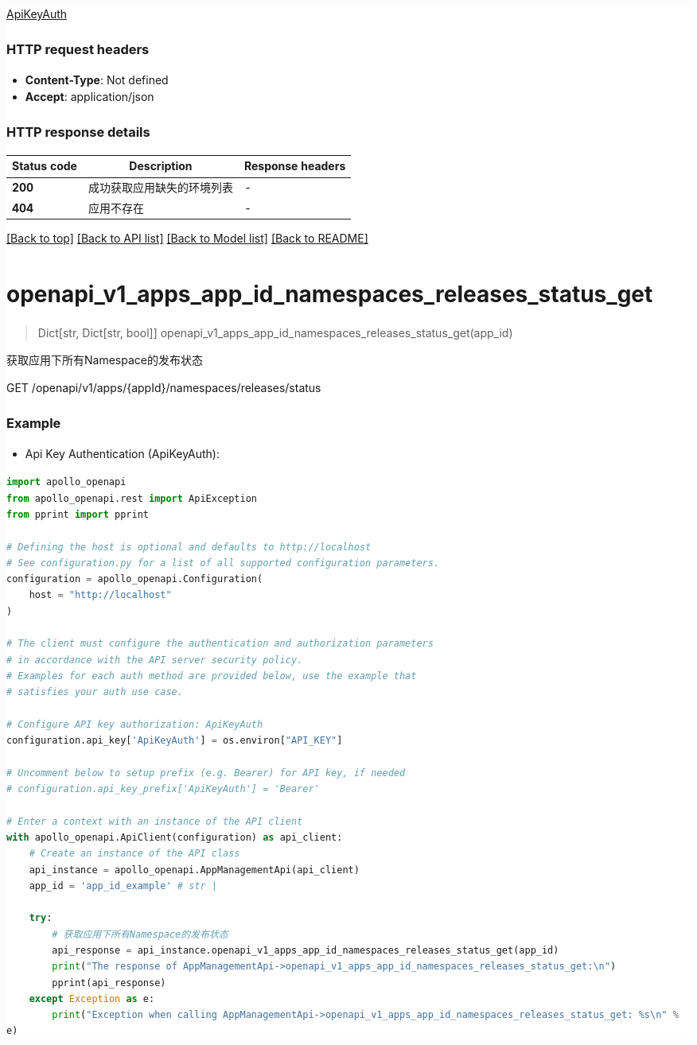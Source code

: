 [ApiKeyAuth](../README.md#ApiKeyAuth)

### HTTP request headers

 - **Content-Type**: Not defined
 - **Accept**: application/json

### HTTP response details

| Status code | Description | Response headers |
|-------------|-------------|------------------|
**200** | 成功获取应用缺失的环境列表 |  -  |
**404** | 应用不存在 |  -  |

[[Back to top]](#) [[Back to API list]](../README.md#documentation-for-api-endpoints) [[Back to Model list]](../README.md#documentation-for-models) [[Back to README]](../README.md)

# **openapi_v1_apps_app_id_namespaces_releases_status_get**
> Dict[str, Dict[str, bool]] openapi_v1_apps_app_id_namespaces_releases_status_get(app_id)

获取应用下所有Namespace的发布状态

GET /openapi/v1/apps/{appId}/namespaces/releases/status

### Example

* Api Key Authentication (ApiKeyAuth):

```python
import apollo_openapi
from apollo_openapi.rest import ApiException
from pprint import pprint

# Defining the host is optional and defaults to http://localhost
# See configuration.py for a list of all supported configuration parameters.
configuration = apollo_openapi.Configuration(
    host = "http://localhost"
)

# The client must configure the authentication and authorization parameters
# in accordance with the API server security policy.
# Examples for each auth method are provided below, use the example that
# satisfies your auth use case.

# Configure API key authorization: ApiKeyAuth
configuration.api_key['ApiKeyAuth'] = os.environ["API_KEY"]

# Uncomment below to setup prefix (e.g. Bearer) for API key, if needed
# configuration.api_key_prefix['ApiKeyAuth'] = 'Bearer'

# Enter a context with an instance of the API client
with apollo_openapi.ApiClient(configuration) as api_client:
    # Create an instance of the API class
    api_instance = apollo_openapi.AppManagementApi(api_client)
    app_id = 'app_id_example' # str | 

    try:
        # 获取应用下所有Namespace的发布状态
        api_response = api_instance.openapi_v1_apps_app_id_namespaces_releases_status_get(app_id)
        print("The response of AppManagementApi->openapi_v1_apps_app_id_namespaces_releases_status_get:\n")
        pprint(api_response)
    except Exception as e:
        print("Exception when calling AppManagementApi->openapi_v1_apps_app_id_namespaces_releases_status_get: %s\n" % e)
```